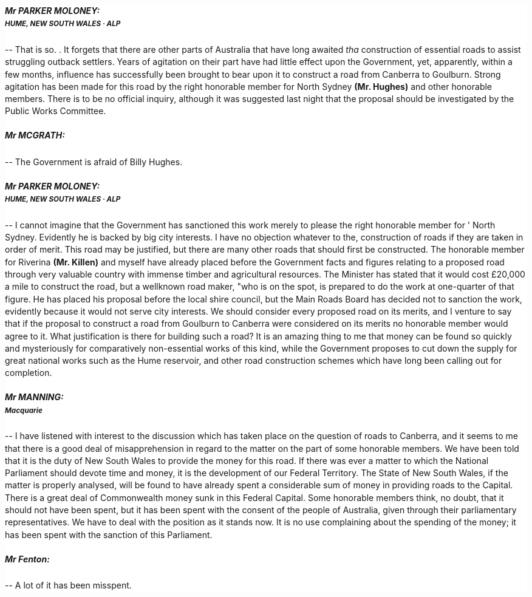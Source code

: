 ##### Mr PARKER MOLONEY:<br><small class="text-muted">HUME, NEW SOUTH WALES &middot; ALP</small>

-- That is so. . It forgets that there are other parts of Australia that have long awaited  *tha*  construction of essential roads to assist struggling outback settlers. Years of agitation on their part have had little effect upon the Government, yet, apparently, within a few months, influence has successfully been brought to bear upon it to construct a road from Canberra to Goulburn. Strong agitation has been made for this road by the right honorable member for  North  Sydney  **(Mr. Hughes)**  and other honorable members. There is to be  no  official inquiry, although it was suggested last night that the proposal should be investigated by the Public Works Committee. 

##### Mr MCGRATH:

--  The Government is afraid of Billy Hughes. 

##### Mr PARKER MOLONEY:<br><small class="text-muted">HUME, NEW SOUTH WALES &middot; ALP</small>

-- I cannot imagine that the Government has sanctioned this work merely to please  the  right honorable member for ' North Sydney. Evidently he is backed by big city interests. I have no objection whatever to the, construction of roads if they are taken in order of merit. This road may be justified, but there are many other roads that should first be constructed. The honorable member for Riverina  **(Mr. Killen)**  and myself have already placed before the Government facts and figures relating to a proposed road through very valuable country with immense timber and agricultural resources. The Minister has stated that it would cost £20,000 a mile to construct the road, but a wellknown road maker, "who is on the spot, is prepared to do the work at one-quarter of that figure. He has placed his proposal before the local shire council, but the Main Roads Board has decided not to sanction the work, evidently because it would not serve city interests. We should consider every proposed road on its merits, and I venture to say that if the proposal to construct a road from Goulburn to Canberra were considered on its merits no honorable member would agree to it. What justification is there for building such a road? It is an amazing thing to me that money can be found so quickly and mysteriously for comparatively non-essential works of this kind, while the Government proposes to cut down the supply for great national works such as the Hume reservoir, and other road construction schemes which have long been calling out for completion. 

##### Mr MANNING:<br><small class="text-muted">Macquarie</small>

-- I have listened with interest to the discussion which has taken place on the question of roads to Canberra, and it seems to me that there is a good deal of misapprehension in regard to the matter on the part of some honorable members. We have been told that it is the duty of New South Wales to provide the money for this road. If there was ever a matter to which the National Parliament should devote time and money, it is the development of our Federal Territory. The State of New South Wales, if the matter is properly analysed, will be found to have already spent a considerable sum of money in providing roads to the Capital. There is a great deal of Commonwealth money sunk in this Federal Capital. Some honorable members think, no doubt, that it should not have been spent, but it has been spent with the consent of the people of Australia, given through their parliamentary representatives. We have to deal with the position as it stands now. It is no use complaining about the spending of the money; it has been spent with the sanction of this Parliament. 

##### Mr Fenton:

--  A lot of it has been misspent. 
